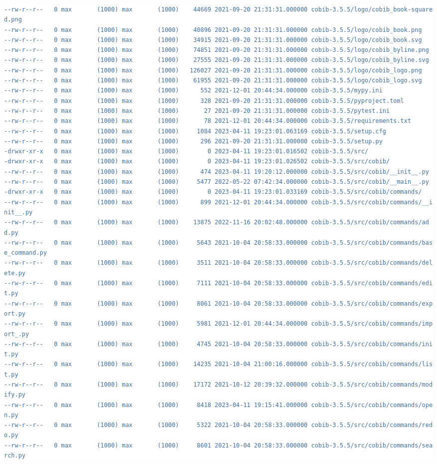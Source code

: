 ```diff
--rw-r--r--   0 max       (1000) max       (1000)    44669 2021-09-20 21:31:31.000000 cobib-3.5.5/logo/cobib_book-squared.png
--rw-r--r--   0 max       (1000) max       (1000)    40896 2021-09-20 21:31:31.000000 cobib-3.5.5/logo/cobib_book.png
--rw-r--r--   0 max       (1000) max       (1000)    34915 2021-09-20 21:31:31.000000 cobib-3.5.5/logo/cobib_book.svg
--rw-r--r--   0 max       (1000) max       (1000)    74851 2021-09-20 21:31:31.000000 cobib-3.5.5/logo/cobib_byline.png
--rw-r--r--   0 max       (1000) max       (1000)    27555 2021-09-20 21:31:31.000000 cobib-3.5.5/logo/cobib_byline.svg
--rw-r--r--   0 max       (1000) max       (1000)   126027 2021-09-20 21:31:31.000000 cobib-3.5.5/logo/cobib_logo.png
--rw-r--r--   0 max       (1000) max       (1000)    61955 2021-09-20 21:31:31.000000 cobib-3.5.5/logo/cobib_logo.svg
--rw-r--r--   0 max       (1000) max       (1000)      552 2021-12-01 20:44:34.000000 cobib-3.5.5/mypy.ini
--rw-r--r--   0 max       (1000) max       (1000)      328 2021-09-20 21:31:31.000000 cobib-3.5.5/pyproject.toml
--rw-r--r--   0 max       (1000) max       (1000)       27 2021-09-20 21:31:31.000000 cobib-3.5.5/pytest.ini
--rw-r--r--   0 max       (1000) max       (1000)       78 2021-12-01 20:44:34.000000 cobib-3.5.5/requirements.txt
--rw-r--r--   0 max       (1000) max       (1000)     1084 2023-04-11 19:23:01.063169 cobib-3.5.5/setup.cfg
--rw-r--r--   0 max       (1000) max       (1000)      296 2021-09-20 21:31:31.000000 cobib-3.5.5/setup.py
-drwxr-xr-x   0 max       (1000) max       (1000)        0 2023-04-11 19:23:01.016502 cobib-3.5.5/src/
-drwxr-xr-x   0 max       (1000) max       (1000)        0 2023-04-11 19:23:01.026502 cobib-3.5.5/src/cobib/
--rw-r--r--   0 max       (1000) max       (1000)      474 2023-04-11 19:20:12.000000 cobib-3.5.5/src/cobib/__init__.py
--rw-r--r--   0 max       (1000) max       (1000)     5477 2022-05-22 07:42:34.000000 cobib-3.5.5/src/cobib/__main__.py
-drwxr-xr-x   0 max       (1000) max       (1000)        0 2023-04-11 19:23:01.033169 cobib-3.5.5/src/cobib/commands/
--rw-r--r--   0 max       (1000) max       (1000)      899 2021-12-01 20:44:34.000000 cobib-3.5.5/src/cobib/commands/__init__.py
--rw-r--r--   0 max       (1000) max       (1000)    13875 2022-11-16 20:02:48.000000 cobib-3.5.5/src/cobib/commands/add.py
--rw-r--r--   0 max       (1000) max       (1000)     5643 2021-10-04 20:58:33.000000 cobib-3.5.5/src/cobib/commands/base_command.py
--rw-r--r--   0 max       (1000) max       (1000)     3511 2021-10-04 20:58:33.000000 cobib-3.5.5/src/cobib/commands/delete.py
--rw-r--r--   0 max       (1000) max       (1000)     7111 2021-10-04 20:58:33.000000 cobib-3.5.5/src/cobib/commands/edit.py
--rw-r--r--   0 max       (1000) max       (1000)     8061 2021-10-04 20:58:33.000000 cobib-3.5.5/src/cobib/commands/export.py
--rw-r--r--   0 max       (1000) max       (1000)     5981 2021-12-01 20:44:34.000000 cobib-3.5.5/src/cobib/commands/import_.py
--rw-r--r--   0 max       (1000) max       (1000)     4745 2021-10-04 20:58:33.000000 cobib-3.5.5/src/cobib/commands/init.py
--rw-r--r--   0 max       (1000) max       (1000)    14235 2021-10-04 21:00:16.000000 cobib-3.5.5/src/cobib/commands/list.py
--rw-r--r--   0 max       (1000) max       (1000)    17172 2021-10-12 20:39:32.000000 cobib-3.5.5/src/cobib/commands/modify.py
--rw-r--r--   0 max       (1000) max       (1000)     8418 2023-04-11 19:15:41.000000 cobib-3.5.5/src/cobib/commands/open.py
--rw-r--r--   0 max       (1000) max       (1000)     5322 2021-10-04 20:58:33.000000 cobib-3.5.5/src/cobib/commands/redo.py
--rw-r--r--   0 max       (1000) max       (1000)     8601 2021-10-04 20:58:33.000000 cobib-3.5.5/src/cobib/commands/search.py
```